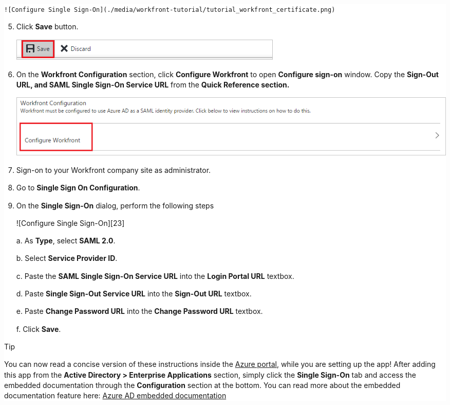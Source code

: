 	![Configure Single Sign-On](./media/workfront-tutorial/tutorial_workfront_certificate.png) 

5. Click **Save** button.

	![Configure Single Sign-On](./media/workfront-tutorial/tutorial_general_400.png)

6. On the **Workfront Configuration** section, click **Configure Workfront** to open **Configure sign-on** window. Copy the **Sign-Out URL, and SAML Single Sign-On Service URL** from the **Quick Reference section.**

	![Configure Single Sign-On](./media/workfront-tutorial/tutorial_workfront_configure.png) 

7. Sign-on to your Workfront company site as administrator.

8. Go to **Single Sign On Configuration**.

9. On the **Single Sign-On** dialog, perform the following steps
	
	![Configure Single Sign-On][23]
   
    a. As **Type**, select **SAML 2.0**.
   
    b. Select **Service Provider ID**.
   
    c. Paste the **SAML Single Sign-On Service URL** into the **Login Portal URL** textbox.
   
    d. Paste **Single Sign-Out Service URL** into the **Sign-Out URL** textbox.
   
    e. Paste **Change Password URL** into the **Change Password URL** textbox.
   
    f. Click **Save**.

> [!TIP]
> You can now read a concise version of these instructions inside the [Azure portal](https://portal.azure.com), while you are setting up the app!  After adding this app from the **Active Directory > Enterprise Applications** section, simply click the **Single Sign-On** tab and access the embedded documentation through the **Configuration** section at the bottom. You can read more about the embedded documentation feature here: [Azure AD embedded documentation]( https://go.microsoft.com/fwlink/?linkid=845985)


[1]: ./media/workfront-tutorial/tutorial_general_01.png
[2]: ./media/workfront-tutorial/tutorial_general_02.png
[3]: ./media/workfront-tutorial/tutorial_general_03.png
[4]: ./media/workfront-tutorial/tutorial_general_04.png
[100]: ./media/workfront-tutorial/tutorial_general_100.png
[200]: ./media/workfront-tutorial/tutorial_general_200.png
[201]: ./media/workfront-tutorial/tutorial_general_201.png
[202]: ./media/workfront-tutorial/tutorial_general_202.png
[203]: ./media/workfront-tutorial/tutorial_general_203.png